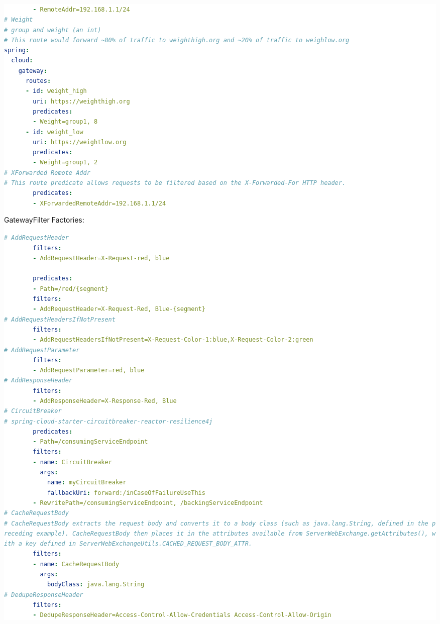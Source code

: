 ```yaml
        - RemoteAddr=192.168.1.1/24
# Weight
# group and weight (an int)
# This route would forward ~80% of traffic to weighthigh.org and ~20% of traffic to weighlow.org
spring:
  cloud:
    gateway:
      routes:
      - id: weight_high
        uri: https://weighthigh.org
        predicates:
        - Weight=group1, 8
      - id: weight_low
        uri: https://weightlow.org
        predicates:
        - Weight=group1, 2                                
# XForwarded Remote Addr 
# This route predicate allows requests to be filtered based on the X-Forwarded-For HTTP header.
        predicates:
        - XForwardedRemoteAddr=192.168.1.1/24
```

GatewayFilter Factories:

```yaml
# AddRequestHeader
        filters:
        - AddRequestHeader=X-Request-red, blue

        predicates:
        - Path=/red/{segment}
        filters:
        - AddRequestHeader=X-Request-Red, Blue-{segment}
# AddRequestHeadersIfNotPresent
        filters:
        - AddRequestHeadersIfNotPresent=X-Request-Color-1:blue,X-Request-Color-2:green   
# AddRequestParameter
        filters:
        - AddRequestParameter=red, blue
# AddResponseHeader
        filters:
        - AddResponseHeader=X-Response-Red, Blue
# CircuitBreaker
# spring-cloud-starter-circuitbreaker-reactor-resilience4j
        predicates:
        - Path=/consumingServiceEndpoint
        filters:
        - name: CircuitBreaker
          args:
            name: myCircuitBreaker
            fallbackUri: forward:/inCaseOfFailureUseThis
        - RewritePath=/consumingServiceEndpoint, /backingServiceEndpoint
# CacheRequestBody
# CacheRequestBody extracts the request body and converts it to a body class (such as java.lang.String, defined in the preceding example). CacheRequestBody then places it in the attributes available from ServerWebExchange.getAttributes(), with a key defined in ServerWebExchangeUtils.CACHED_REQUEST_BODY_ATTR.
        filters:
        - name: CacheRequestBody
          args:
            bodyClass: java.lang.String
# DedupeResponseHeader
        filters:
        - DedupeResponseHeader=Access-Control-Allow-Credentials Access-Control-Allow-Origin
```